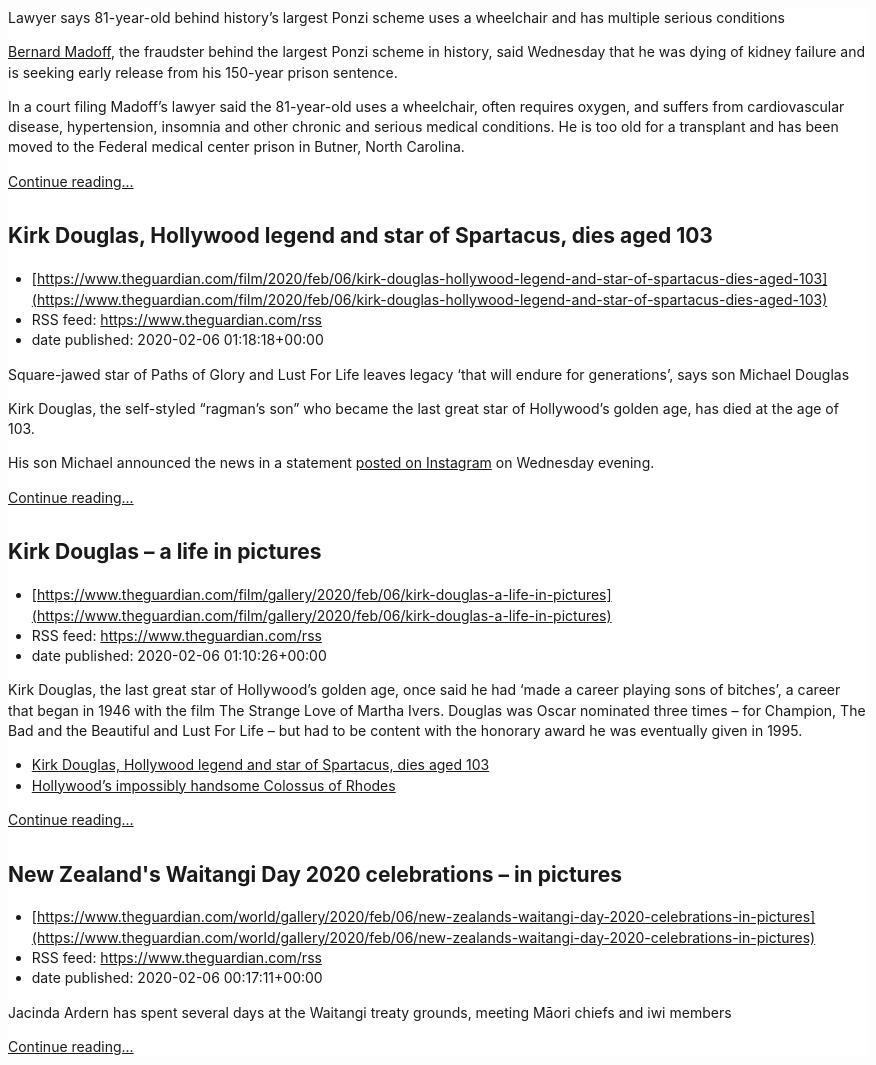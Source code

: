 <p>Lawyer says 81-year-old behind history’s largest Ponzi scheme uses a wheelchair and has multiple serious conditions</p><p><a href="https://www.theguardian.com/business/bernard-madoff">Bernard Madoff</a>, the fraudster behind the largest Ponzi scheme in history, said Wednesday that he was dying of kidney failure and is seeking early release from his 150-year prison sentence.</p><p>In a court filing Madoff’s lawyer said the 81-year-old uses a wheelchair, often requires oxygen, and suffers from cardiovascular disease, hypertension, insomnia and other chronic and serious medical conditions. He is too old for a transplant and has been moved to the Federal medical center prison in Butner, North Carolina.</p> <a href="https://www.theguardian.com/business/2020/feb/05/bernie-madoff-says-he-is-dying-of-kidney-failure-and-seeks-early-prison-release">Continue reading...</a>

## Kirk Douglas, Hollywood legend and star of Spartacus, dies aged 103
 - [https://www.theguardian.com/film/2020/feb/06/kirk-douglas-hollywood-legend-and-star-of-spartacus-dies-aged-103](https://www.theguardian.com/film/2020/feb/06/kirk-douglas-hollywood-legend-and-star-of-spartacus-dies-aged-103)
 - RSS feed: https://www.theguardian.com/rss
 - date published: 2020-02-06 01:18:18+00:00

<p>Square-jawed star of Paths of Glory and Lust For Life leaves legacy ‘that will endure for generations’, says son Michael Douglas<br /></p><p>Kirk Douglas, the self-styled “ragman’s son” who became the last great star of Hollywood’s golden age, has died at the age of 103. </p><p>His son Michael announced the news in a statement <a href="https://www.instagram.com/p/B8NCr7Ah40N/">posted on Instagram</a> on Wednesday evening.</p> <a href="https://www.theguardian.com/film/2020/feb/06/kirk-douglas-hollywood-legend-and-star-of-spartacus-dies-aged-103">Continue reading...</a>

## Kirk Douglas – a life in pictures
 - [https://www.theguardian.com/film/gallery/2020/feb/06/kirk-douglas-a-life-in-pictures](https://www.theguardian.com/film/gallery/2020/feb/06/kirk-douglas-a-life-in-pictures)
 - RSS feed: https://www.theguardian.com/rss
 - date published: 2020-02-06 01:10:26+00:00

<p>Kirk Douglas, the last great star of Hollywood’s golden age, once said he had ‘made a career playing sons of bitches’, a career that began in 1946 with the film The Strange Love of Martha Ivers. Douglas was Oscar nominated three times – for Champion, The Bad and the Beautiful and Lust For Life – but had to be content with the honorary award he was eventually given in 1995. </p><ul><li><a href="https://www.theguardian.com/film/2020/feb/06/kirk-douglas-hollywood-legend-and-star-of-spartacus-dies-aged-103">Kirk Douglas, Hollywood legend and star of Spartacus, dies aged 103</a> </li><li><a href="https://www.theguardian.com/film/filmblog/2020/feb/06/kirk-douglas-dead-film-peter-bradshaw-handsome">Hollywood’s impossibly handsome Colossus of Rhodes</a></li></ul> <a href="https://www.theguardian.com/film/gallery/2020/feb/06/kirk-douglas-a-life-in-pictures">Continue reading...</a>

## New Zealand's Waitangi Day 2020 celebrations – in pictures
 - [https://www.theguardian.com/world/gallery/2020/feb/06/new-zealands-waitangi-day-2020-celebrations-in-pictures](https://www.theguardian.com/world/gallery/2020/feb/06/new-zealands-waitangi-day-2020-celebrations-in-pictures)
 - RSS feed: https://www.theguardian.com/rss
 - date published: 2020-02-06 00:17:11+00:00

<p>Jacinda Ardern has spent several days at the Waitangi treaty grounds, meeting Māori chiefs and iwi members</p> <a href="https://www.theguardian.com/world/gallery/2020/feb/06/new-zealands-waitangi-day-2020-celebrations-in-pictures">Continue reading...</a>
